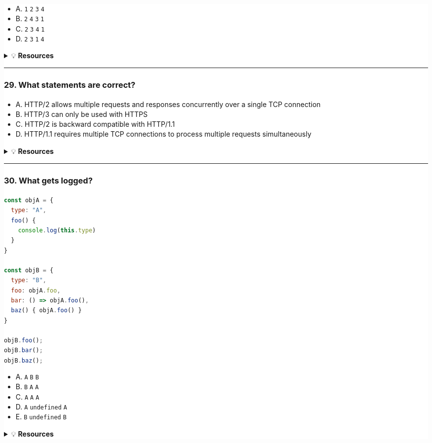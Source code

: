 - A. `1` `2` `3` `4` 
- B. `2` `4` `3` `1` 
- C. `2` `3` `4` `1` 
- D. `2` `3` `1` `4` 

<details><summary>💡 <b>Resources</b></summary></details>

---

### 29. What statements are correct?

- A. HTTP/2 allows multiple requests and responses concurrently over a single TCP connection
- B. HTTP/3 can only be used with HTTPS
- C. HTTP/2 is backward compatible with HTTP/1.1
- D. HTTP/1.1 requires multiple TCP connections to process multiple requests simultaneously

<details><summary>💡 <b>Resources</b></summary></details>

---

### 30. What gets logged?

```js
const objA = { 
  type: "A",
  foo() { 
    console.log(this.type) 
  }
}

const objB = { 
  type: "B",
  foo: objA.foo,
  bar: () => objA.foo(),
  baz() { objA.foo() }
}

objB.foo();
objB.bar();
objB.baz(); 
```

- A. `A` `B` `B`
- B. `B` `A` `A`
- C. `A` `A` `A`
- D. `A` `undefined` `A`
- E. `B` `undefined` `B`


<details><summary>💡 <b>Resources</b></summary></details>

